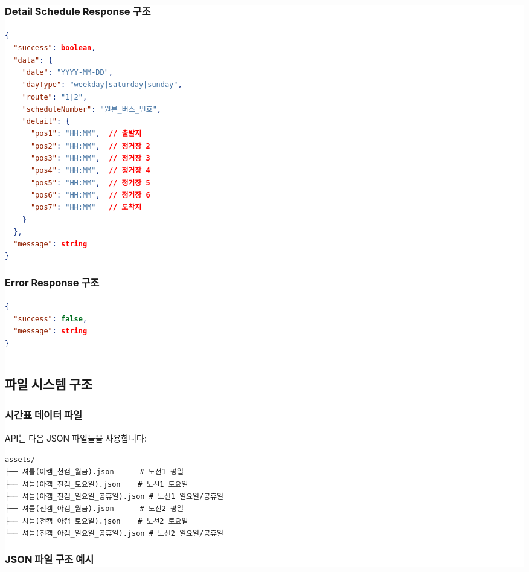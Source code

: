 ### Detail Schedule Response 구조

```json
{
  "success": boolean,
  "data": {
    "date": "YYYY-MM-DD",
    "dayType": "weekday|saturday|sunday", 
    "route": "1|2",
    "scheduleNumber": "원본_버스_번호",
    "detail": {
      "pos1": "HH:MM",  // 출발지
      "pos2": "HH:MM",  // 정거장 2
      "pos3": "HH:MM",  // 정거장 3
      "pos4": "HH:MM",  // 정거장 4
      "pos5": "HH:MM",  // 정거장 5
      "pos6": "HH:MM",  // 정거장 6
      "pos7": "HH:MM"   // 도착지
    }
  },
  "message": string
}
```

### Error Response 구조

```json
{
  "success": false,
  "message": string
}
```

---

## 파일 시스템 구조

### 시간표 데이터 파일

API는 다음 JSON 파일들을 사용합니다:

```
assets/
├── 셔틀(아캠_천캠_월금).json      # 노선1 평일
├── 셔틀(아캠_천캠_토요일).json    # 노선1 토요일  
├── 셔틀(아캠_천캠_일요일_공휴일).json # 노선1 일요일/공휴일
├── 셔틀(천캠_아캠_월금).json      # 노선2 평일
├── 셔틀(천캠_아캠_토요일).json    # 노선2 토요일
└── 셔틀(천캠_아캠_일요일_공휴일).json # 노선2 일요일/공휴일
```

### JSON 파일 구조 예시
